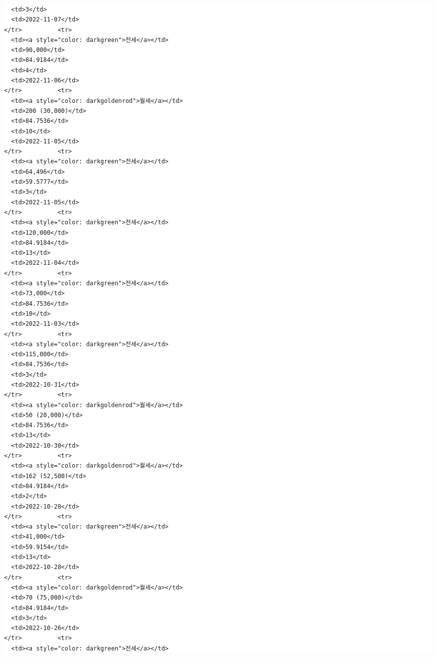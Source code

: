       <td>3</td>
      <td>2022-11-07</td>
    </tr>          <tr>
      <td><a style="color: darkgreen">전세</a></td>
      <td>90,000</td>
      <td>84.9184</td>
      <td>4</td>
      <td>2022-11-06</td>
    </tr>          <tr>
      <td><a style="color: darkgoldenrod">월세</a></td>
      <td>200 (30,000)</td>
      <td>84.7536</td>
      <td>10</td>
      <td>2022-11-05</td>
    </tr>          <tr>
      <td><a style="color: darkgreen">전세</a></td>
      <td>64,496</td>
      <td>59.5777</td>
      <td>3</td>
      <td>2022-11-05</td>
    </tr>          <tr>
      <td><a style="color: darkgreen">전세</a></td>
      <td>120,000</td>
      <td>84.9184</td>
      <td>13</td>
      <td>2022-11-04</td>
    </tr>          <tr>
      <td><a style="color: darkgreen">전세</a></td>
      <td>73,000</td>
      <td>84.7536</td>
      <td>10</td>
      <td>2022-11-03</td>
    </tr>          <tr>
      <td><a style="color: darkgreen">전세</a></td>
      <td>115,000</td>
      <td>84.7536</td>
      <td>3</td>
      <td>2022-10-31</td>
    </tr>          <tr>
      <td><a style="color: darkgoldenrod">월세</a></td>
      <td>50 (20,000)</td>
      <td>84.7536</td>
      <td>13</td>
      <td>2022-10-30</td>
    </tr>          <tr>
      <td><a style="color: darkgoldenrod">월세</a></td>
      <td>162 (52,500)</td>
      <td>84.9184</td>
      <td>2</td>
      <td>2022-10-28</td>
    </tr>          <tr>
      <td><a style="color: darkgreen">전세</a></td>
      <td>41,000</td>
      <td>59.9154</td>
      <td>13</td>
      <td>2022-10-28</td>
    </tr>          <tr>
      <td><a style="color: darkgoldenrod">월세</a></td>
      <td>70 (75,000)</td>
      <td>84.9184</td>
      <td>3</td>
      <td>2022-10-26</td>
    </tr>          <tr>
      <td><a style="color: darkgreen">전세</a></td>